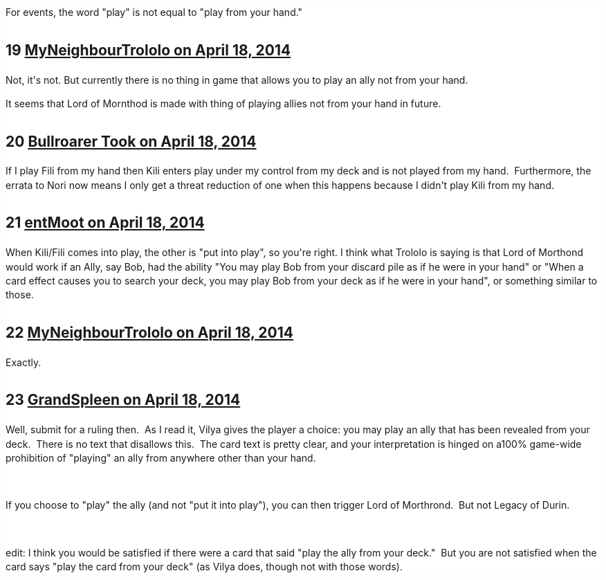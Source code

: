 For events, the word "play" is not equal to "play from your hand."

## 19 [MyNeighbourTrololo on April 18, 2014](https://community.fantasyflightgames.com/topic/104134-play-vs-play-from-your-hand/?do=findComment&comment=1053906)

Not, it's not. But currently there is no thing in game that allows you to play an ally not from your hand.

It seems that Lord of Mornthod is made with thing of playing allies not from your hand in future.

## 20 [Bullroarer Took on April 18, 2014](https://community.fantasyflightgames.com/topic/104134-play-vs-play-from-your-hand/?do=findComment&comment=1053922)

If I play Fili from my hand then Kili enters play under my control from my deck and is not played from my hand.  Furthermore, the errata to Nori now means I only get a threat reduction of one when this happens because I didn't play Kili from my hand.

## 21 [entMoot on April 18, 2014](https://community.fantasyflightgames.com/topic/104134-play-vs-play-from-your-hand/?do=findComment&comment=1053935)

When Kili/Fili comes into play, the other is "put into play", so you're right. I think what Trololo is saying is that Lord of Morthond would work if an Ally, say Bob, had the ability "You may play Bob from your discard pile as if he were in your hand" or "When a card effect causes you to search your deck, you may play Bob from your deck as if he were in your hand", or something similar to those.

## 22 [MyNeighbourTrololo on April 18, 2014](https://community.fantasyflightgames.com/topic/104134-play-vs-play-from-your-hand/?do=findComment&comment=1053968)

Exactly. 

## 23 [GrandSpleen on April 18, 2014](https://community.fantasyflightgames.com/topic/104134-play-vs-play-from-your-hand/?do=findComment&comment=1054047)

Well, submit for a ruling then.  As I read it, Vilya gives the player a choice: you may play an ally that has been revealed from your deck.  There is no text that disallows this.  The card text is pretty clear, and your interpretation is hinged on a100% game-wide prohibition of "playing" an ally from anywhere other than your hand.

 

If you choose to "play" the ally (and not "put it into play"), you can then trigger Lord of Morthrond.  But not Legacy of Durin.

 

edit: I think you would be satisfied if there were a card that said "play the ally from your deck."  But you are not satisfied when the card says "play the card from your deck" (as Vilya does, though not with those words). 
